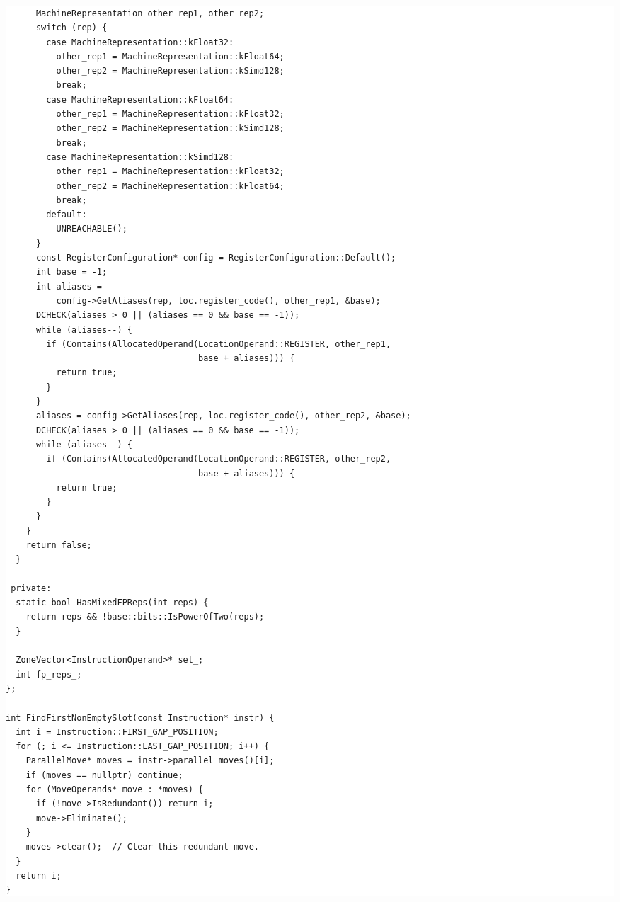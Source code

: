 ```
      MachineRepresentation other_rep1, other_rep2;
      switch (rep) {
        case MachineRepresentation::kFloat32:
          other_rep1 = MachineRepresentation::kFloat64;
          other_rep2 = MachineRepresentation::kSimd128;
          break;
        case MachineRepresentation::kFloat64:
          other_rep1 = MachineRepresentation::kFloat32;
          other_rep2 = MachineRepresentation::kSimd128;
          break;
        case MachineRepresentation::kSimd128:
          other_rep1 = MachineRepresentation::kFloat32;
          other_rep2 = MachineRepresentation::kFloat64;
          break;
        default:
          UNREACHABLE();
      }
      const RegisterConfiguration* config = RegisterConfiguration::Default();
      int base = -1;
      int aliases =
          config->GetAliases(rep, loc.register_code(), other_rep1, &base);
      DCHECK(aliases > 0 || (aliases == 0 && base == -1));
      while (aliases--) {
        if (Contains(AllocatedOperand(LocationOperand::REGISTER, other_rep1,
                                      base + aliases))) {
          return true;
        }
      }
      aliases = config->GetAliases(rep, loc.register_code(), other_rep2, &base);
      DCHECK(aliases > 0 || (aliases == 0 && base == -1));
      while (aliases--) {
        if (Contains(AllocatedOperand(LocationOperand::REGISTER, other_rep2,
                                      base + aliases))) {
          return true;
        }
      }
    }
    return false;
  }

 private:
  static bool HasMixedFPReps(int reps) {
    return reps && !base::bits::IsPowerOfTwo(reps);
  }

  ZoneVector<InstructionOperand>* set_;
  int fp_reps_;
};

int FindFirstNonEmptySlot(const Instruction* instr) {
  int i = Instruction::FIRST_GAP_POSITION;
  for (; i <= Instruction::LAST_GAP_POSITION; i++) {
    ParallelMove* moves = instr->parallel_moves()[i];
    if (moves == nullptr) continue;
    for (MoveOperands* move : *moves) {
      if (!move->IsRedundant()) return i;
      move->Eliminate();
    }
    moves->clear();  // Clear this redundant move.
  }
  return i;
}

```